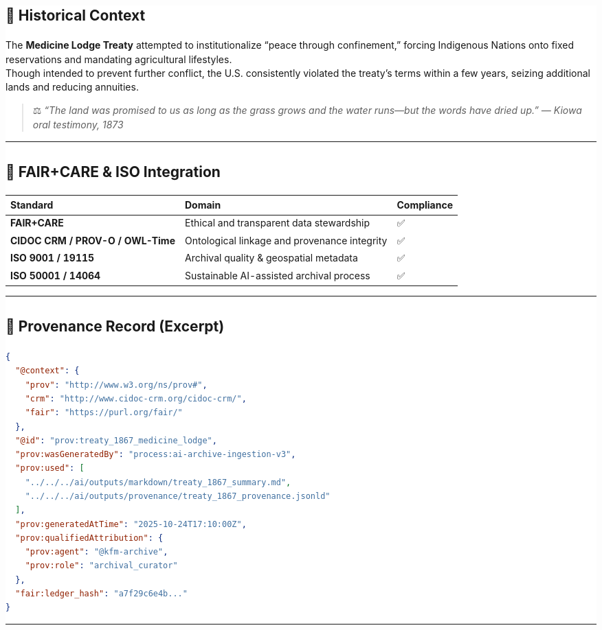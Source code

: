 
## 🧬 Historical Context

The **Medicine Lodge Treaty** attempted to institutionalize “peace through confinement,” forcing Indigenous Nations onto fixed reservations and mandating agricultural lifestyles.  
Though intended to prevent further conflict, the U.S. consistently violated the treaty’s terms within a few years, seizing additional lands and reducing annuities.  

> ⚖️ *“The land was promised to us as long as the grass grows and the water runs—but the words have dried up.” — Kiowa oral testimony, 1873*

---

## 🧠 FAIR+CARE & ISO Integration

| Standard | Domain | Compliance |
| :-------- | :-------- | :----------- |
| **FAIR+CARE** | Ethical and transparent data stewardship | ✅ |
| **CIDOC CRM / PROV-O / OWL-Time** | Ontological linkage and provenance integrity | ✅ |
| **ISO 9001 / 19115** | Archival quality & geospatial metadata | ✅ |
| **ISO 50001 / 14064** | Sustainable AI-assisted archival process | ✅ |

---

## 🔗 Provenance Record (Excerpt)

```json
{
  "@context": {
    "prov": "http://www.w3.org/ns/prov#",
    "crm": "http://www.cidoc-crm.org/cidoc-crm/",
    "fair": "https://purl.org/fair/"
  },
  "@id": "prov:treaty_1867_medicine_lodge",
  "prov:wasGeneratedBy": "process:ai-archive-ingestion-v3",
  "prov:used": [
    "../../../ai/outputs/markdown/treaty_1867_summary.md",
    "../../../ai/outputs/provenance/treaty_1867_provenance.jsonld"
  ],
  "prov:generatedAtTime": "2025-10-24T17:10:00Z",
  "prov:qualifiedAttribution": {
    "prov:agent": "@kfm-archive",
    "prov:role": "archival_curator"
  },
  "fair:ledger_hash": "a7f29c6e4b..."
}
```

---
